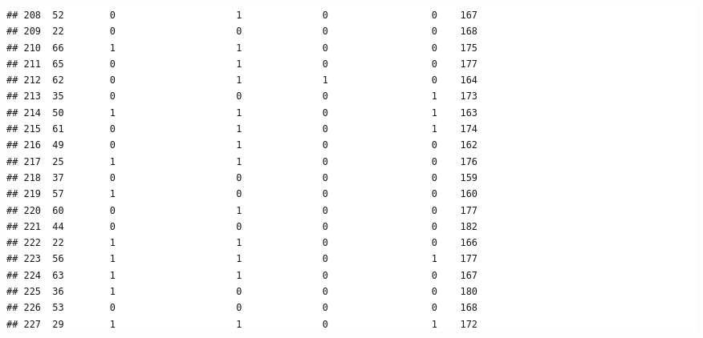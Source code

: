     ## 208  52        0                     1              0                  0    167
    ## 209  22        0                     0              0                  0    168
    ## 210  66        1                     1              0                  0    175
    ## 211  65        0                     1              0                  0    177
    ## 212  62        0                     1              1                  0    164
    ## 213  35        0                     0              0                  1    173
    ## 214  50        1                     1              0                  1    163
    ## 215  61        0                     1              0                  1    174
    ## 216  49        0                     1              0                  0    162
    ## 217  25        1                     1              0                  0    176
    ## 218  37        0                     0              0                  0    159
    ## 219  57        1                     0              0                  0    160
    ## 220  60        0                     1              0                  0    177
    ## 221  44        0                     0              0                  0    182
    ## 222  22        1                     1              0                  0    166
    ## 223  56        1                     1              0                  1    177
    ## 224  63        1                     1              0                  0    167
    ## 225  36        1                     0              0                  0    180
    ## 226  53        0                     0              0                  0    168
    ## 227  29        1                     1              0                  1    172